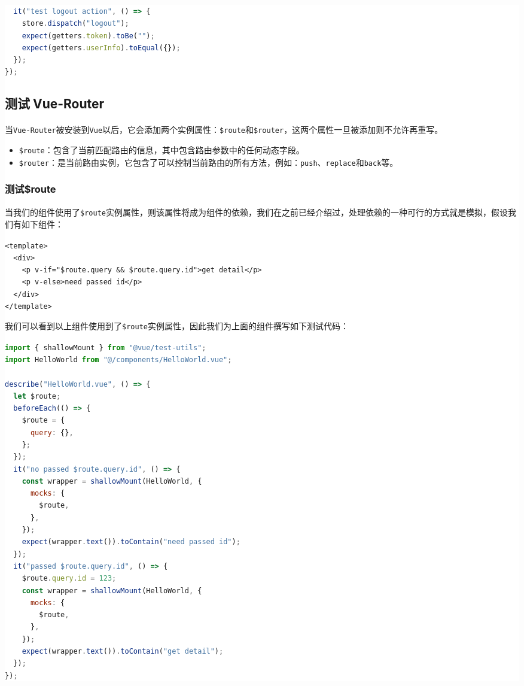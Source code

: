 ```js
  it("test logout action", () => {
    store.dispatch("logout");
    expect(getters.token).toBe("");
    expect(getters.userInfo).toEqual({});
  });
});
```

## 测试 Vue-Router

当`Vue-Router`被安装到`Vue`以后，它会添加两个实例属性：`$route`和`$router`，这两个属性一旦被添加则不允许再重写。

- `$route`：包含了当前匹配路由的信息，其中包含路由参数中的任何动态字段。
- `$router`：是当前路由实例，它包含了可以控制当前路由的所有方法，例如：`push`、`replace`和`back`等。

### 测试\$route

当我们的组件使用了`$route`实例属性，则该属性将成为组件的依赖，我们在之前已经介绍过，处理依赖的一种可行的方式就是模拟，假设我们有如下组件：

```vue
<template>
  <div>
    <p v-if="$route.query && $route.query.id">get detail</p>
    <p v-else>need passed id</p>
  </div>
</template>
```

我们可以看到以上组件使用到了`$route`实例属性，因此我们为上面的组件撰写如下测试代码：

```js
import { shallowMount } from "@vue/test-utils";
import HelloWorld from "@/components/HelloWorld.vue";

describe("HelloWorld.vue", () => {
  let $route;
  beforeEach(() => {
    $route = {
      query: {},
    };
  });
  it("no passed $route.query.id", () => {
    const wrapper = shallowMount(HelloWorld, {
      mocks: {
        $route,
      },
    });
    expect(wrapper.text()).toContain("need passed id");
  });
  it("passed $route.query.id", () => {
    $route.query.id = 123;
    const wrapper = shallowMount(HelloWorld, {
      mocks: {
        $route,
      },
    });
    expect(wrapper.text()).toContain("get detail");
  });
});
```
